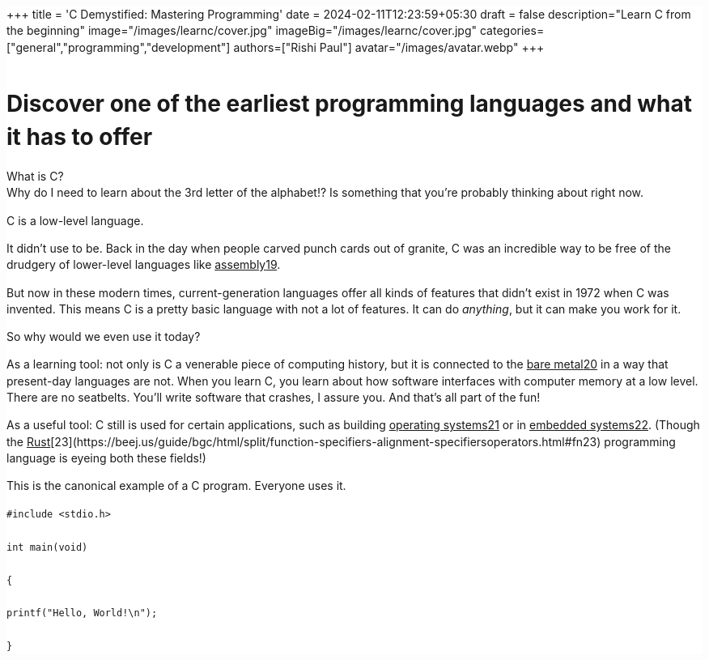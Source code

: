 +++
title = 'C Demystified: Mastering Programming'
date = 2024-02-11T12:23:59+05:30
draft = false
description="Learn C from the beginning"
image="/images/learnc/cover.jpg"
imageBig="/images/learnc/cover.jpg"
categories=["general","programming","development"]
authors=["Rishi Paul"]
avatar="/images/avatar.webp"
+++




# Discover one of the earliest programming languages and what it has to offer
What is C?  
Why do I need to learn about the 3rd letter of the alphabet!? Is something that you’re probably thinking about right now.

C is a low-level language.

It didn’t use to be. Back in the day when people carved punch cards out of granite, C was an incredible way to be free of the drudgery of lower-level languages like [assembly](https://en.wikipedia.org/wiki/Assembly_language)[19](https://beej.us/guide/bgc/html/split/function-specifiers-alignment-specifiersoperators.html#fn19).

But now in these modern times, current-generation languages offer all kinds of features that didn’t exist in 1972 when C was invented. This means C is a pretty basic language with not a lot of features. It can do _anything_, but it can make you work for it.

So why would we even use it today?

As a learning tool: not only is C a venerable piece of computing history, but it is connected to the [bare metal](https://en.wikipedia.org/wiki/Bare_machine)[20](https://beej.us/guide/bgc/html/split/function-specifiers-alignment-specifiersoperators.html#fn20) in a way that present-day languages are not. When you learn C, you learn about how software interfaces with computer memory at a low level. There are no seatbelts. You’ll write software that crashes, I assure you. And that’s all part of the fun!

As a useful tool: C still is used for certain applications, such as building [operating systems](https://en.wikipedia.org/wiki/Operating_system)[21](https://beej.us/guide/bgc/html/split/function-specifiers-alignment-specifiersoperators.html#fn21) or in [embedded systems](https://en.wikipedia.org/wiki/Embedded_system)[22](https://beej.us/guide/bgc/html/split/function-specifiers-alignment-specifiersoperators.html#fn22). (Though the [Rust](https://en.wikipedia.org/wiki/Rust_(programming_language))[23](https://beej.us/guide/bgc/html/split/function-specifiers-alignment-specifiersoperators.html#fn23) programming language is eyeing both these fields!)

This is the canonical example of a C program. Everyone uses it. 
```
#include <stdio.h>

int main(void)

{

printf("Hello, World!\n"); 

}
```
  